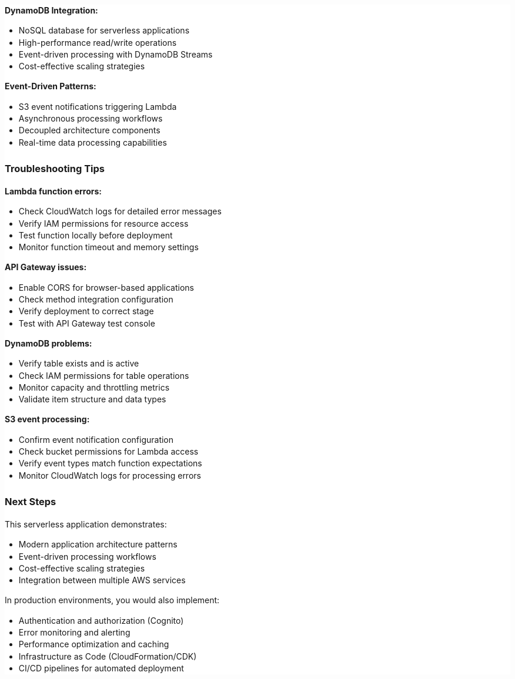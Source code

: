 **DynamoDB Integration:**
- NoSQL database for serverless applications
- High-performance read/write operations
- Event-driven processing with DynamoDB Streams
- Cost-effective scaling strategies

**Event-Driven Patterns:**
- S3 event notifications triggering Lambda
- Asynchronous processing workflows
- Decoupled architecture components
- Real-time data processing capabilities

### Troubleshooting Tips

**Lambda function errors:**
- Check CloudWatch logs for detailed error messages
- Verify IAM permissions for resource access
- Test function locally before deployment
- Monitor function timeout and memory settings

**API Gateway issues:**
- Enable CORS for browser-based applications
- Check method integration configuration
- Verify deployment to correct stage
- Test with API Gateway test console

**DynamoDB problems:**
- Verify table exists and is active
- Check IAM permissions for table operations
- Monitor capacity and throttling metrics
- Validate item structure and data types

**S3 event processing:**
- Confirm event notification configuration
- Check bucket permissions for Lambda access
- Verify event types match function expectations
- Monitor CloudWatch logs for processing errors

### Next Steps
This serverless application demonstrates:
- Modern application architecture patterns
- Event-driven processing workflows
- Cost-effective scaling strategies
- Integration between multiple AWS services

In production environments, you would also implement:
- Authentication and authorization (Cognito)
- Error monitoring and alerting
- Performance optimization and caching
- Infrastructure as Code (CloudFormation/CDK)
- CI/CD pipelines for automated deployment